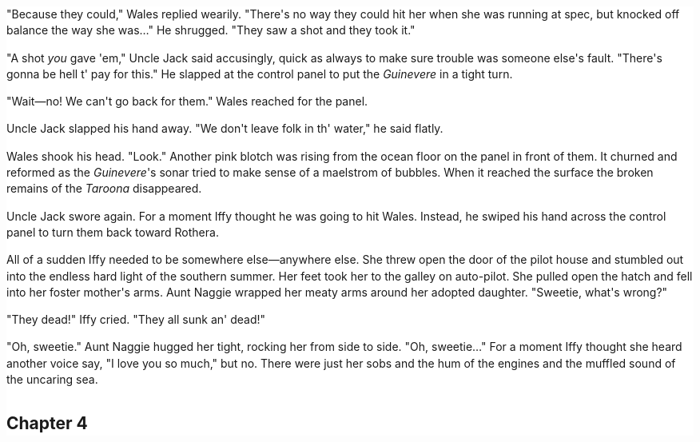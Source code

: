 "Because they could," Wales replied wearily.
"There's no way they could hit her when she was running at spec,
but knocked off balance the way she was…"
He shrugged.
"They saw a shot and they took it."

"A shot *you* gave 'em," Uncle Jack said accusingly,
quick as always to make sure trouble was someone else's fault.
"There's gonna be hell t' pay for this."
He slapped at the control panel to put the *Guinevere* in a tight turn.

"Wait—no! We can't go back for them."
Wales reached for the panel.

Uncle Jack slapped his hand away.
"We don't leave folk in th' water," he said flatly.

Wales shook his head.
"Look."
Another pink blotch was rising from the ocean floor on the panel in front of them.
It churned and reformed
as the *Guinevere*'s sonar tried to make sense of a maelstrom of bubbles.
When it reached the surface the broken remains of the *Taroona* disappeared.

Uncle Jack swore again.
For a moment Iffy thought he was going to hit Wales.
Instead,
he swiped his hand across the control panel to turn them back toward Rothera.

All of a sudden Iffy needed to be somewhere else—anywhere else.
She threw open the door of the pilot house
and stumbled out into the endless hard light of the southern summer.
Her feet took her to the galley on auto-pilot.
She pulled open the hatch and fell into her foster mother's arms.
Aunt Naggie wrapped her meaty arms around her adopted daughter.
"Sweetie, what's wrong?"

"They dead!" Iffy cried.
"They all sunk an' dead!"

"Oh, sweetie."
Aunt Naggie hugged her tight, rocking her from side to side.
"Oh, sweetie…"
For a moment Iffy thought she heard another voice say,
"I love you so much,"
but no.
There were just her sobs
and the hum of the engines
and the muffled sound of the uncaring sea.

</section>

<section markdown="1">

## Chapter 4
